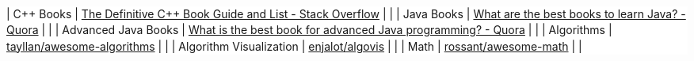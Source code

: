 | C++ Books                                                                                                                                                                                                                                                     | [The Definitive C++ Book Guide and List - Stack Overflow](https://stackoverflow.com/questions/388242/the-definitive-c-book-guide-and-list)                                                                                                              |                                                                                                                                                                                                                                                                                                                                                                                                                                                                                                  |
| Java Books                                                                                                                                                                                                                                                    | [What are the best books to learn Java? - Quora](https://www.quora.com/What-are-the-best-books-to-learn-Java)                                                                                                                                           |                                                                                                                                                                                                                                                                                                                                                                                                                                                                                                  |
| Advanced Java Books                                                                                                                                                                                                                                           | [What is the best book for advanced Java programming? - Quora](https://www.quora.com/What-is-the-best-book-for-advanced-Java-programming)                                                                                                               |                                                                                                                                                                                                                                                                                                                                                                                                                                                                                                  |
| Algorithms                                                                                                                                                                                                                                                    | [tayllan/awesome-algorithms](https://github.com/tayllan/awesome-algorithms)                                                                                                                                                                             |                                                                                                                                                                                                                                                                                                                                                                                                                                                                                                  |
| Algorithm Visualization                                                                                                                                                                                                                                       | [enjalot/algovis](https://github.com/enjalot/algovis)                                                                                                                                                                                                   |                                                                                                                                                                                                                                                                                                                                                                                                                                                                                                  |
| Math                                                                                                                                                                                                                                                          | [rossant/awesome-math](https://github.com/rossant/awesome-math)                                                                                                                                                                                         |                                                                                                                                                                                                                                                                                                                                                                                                                                                                                                  |